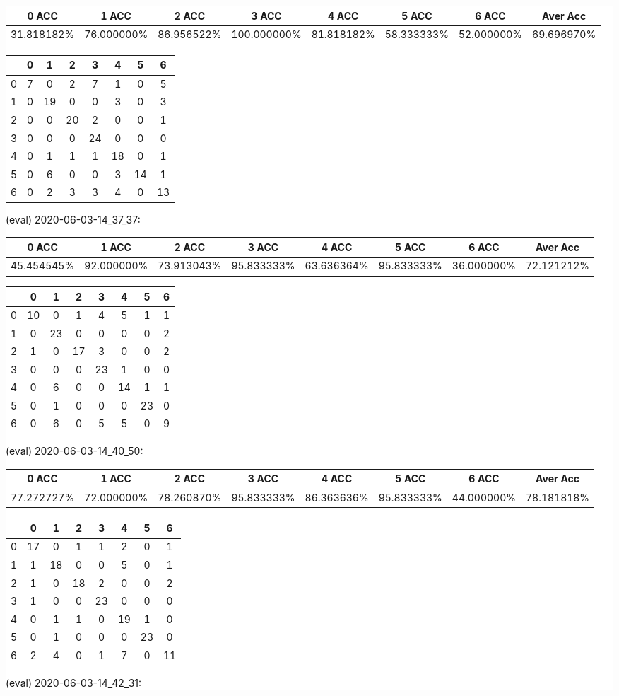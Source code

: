 |0 ACC|1 ACC|2 ACC|3 ACC|4 ACC|5 ACC|6 ACC|Aver Acc|
|:---:|:---:|:---:|:---:|:---:|:---:|:---:|:--:|
|31.818182%|76.000000%|86.956522%|100.000000%|81.818182%|58.333333%|52.000000%|69.696970%|

| |0|1|2|3|4|5|6|
|:---:|:---:|:---:|:---:|:---:|:---:|:---:|:---:|
|0|7|0|2|7|1|0|5|
|1|0|19|0|0|3|0|3|
|2|0|0|20|2|0|0|1|
|3|0|0|0|24|0|0|0|
|4|0|1|1|1|18|0|1|
|5|0|6|0|0|3|14|1|
|6|0|2|3|3|4|0|13|
(eval) 2020-06-03-14_37_37:

|0 ACC|1 ACC|2 ACC|3 ACC|4 ACC|5 ACC|6 ACC|Aver Acc|
|:---:|:---:|:---:|:---:|:---:|:---:|:---:|:--:|
|45.454545%|92.000000%|73.913043%|95.833333%|63.636364%|95.833333%|36.000000%|72.121212%|

| |0|1|2|3|4|5|6|
|:---:|:---:|:---:|:---:|:---:|:---:|:---:|:---:|
|0|10|0|1|4|5|1|1|
|1|0|23|0|0|0|0|2|
|2|1|0|17|3|0|0|2|
|3|0|0|0|23|1|0|0|
|4|0|6|0|0|14|1|1|
|5|0|1|0|0|0|23|0|
|6|0|6|0|5|5|0|9|
(eval) 2020-06-03-14_40_50:

|0 ACC|1 ACC|2 ACC|3 ACC|4 ACC|5 ACC|6 ACC|Aver Acc|
|:---:|:---:|:---:|:---:|:---:|:---:|:---:|:--:|
|77.272727%|72.000000%|78.260870%|95.833333%|86.363636%|95.833333%|44.000000%|78.181818%|

| |0|1|2|3|4|5|6|
|:---:|:---:|:---:|:---:|:---:|:---:|:---:|:---:|
|0|17|0|1|1|2|0|1|
|1|1|18|0|0|5|0|1|
|2|1|0|18|2|0|0|2|
|3|1|0|0|23|0|0|0|
|4|0|1|1|0|19|1|0|
|5|0|1|0|0|0|23|0|
|6|2|4|0|1|7|0|11|
(eval) 2020-06-03-14_42_31:
